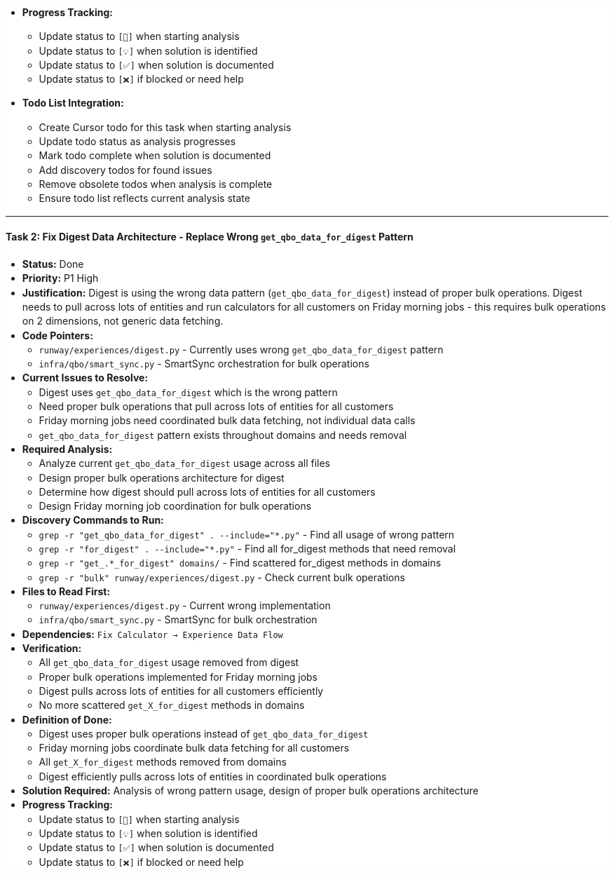 - **Progress Tracking:**
  - Update status to `[🔄]` when starting analysis
  - Update status to `[💡]` when solution is identified
  - Update status to `[✅]` when solution is documented
  - Update status to `[❌]` if blocked or need help

- **Todo List Integration:**
  - Create Cursor todo for this task when starting analysis
  - Update todo status as analysis progresses
  - Mark todo complete when solution is documented
  - Add discovery todos for found issues
  - Remove obsolete todos when analysis is complete
  - Ensure todo list reflects current analysis state

---

#### **Task 2: Fix Digest Data Architecture - Replace Wrong `get_qbo_data_for_digest` Pattern**
- **Status:** Done
- **Priority:** P1 High
- **Justification:** Digest is using the wrong data pattern (`get_qbo_data_for_digest`) instead of proper bulk operations. Digest needs to pull across lots of entities and run calculators for all customers on Friday morning jobs - this requires bulk operations on 2 dimensions, not generic data fetching.
- **Code Pointers:**
  - `runway/experiences/digest.py` - Currently uses wrong `get_qbo_data_for_digest` pattern
  - `infra/qbo/smart_sync.py` - SmartSync orchestration for bulk operations
- **Current Issues to Resolve:**
  - Digest uses `get_qbo_data_for_digest` which is the wrong pattern
  - Need proper bulk operations that pull across lots of entities for all customers
  - Friday morning jobs need coordinated bulk data fetching, not individual data calls
  - `get_qbo_data_for_digest` pattern exists throughout domains and needs removal
- **Required Analysis:**
  - Analyze current `get_qbo_data_for_digest` usage across all files
  - Design proper bulk operations architecture for digest
  - Determine how digest should pull across lots of entities for all customers
  - Design Friday morning job coordination for bulk operations
- **Discovery Commands to Run:**
  - `grep -r "get_qbo_data_for_digest" . --include="*.py"` - Find all usage of wrong pattern
  - `grep -r "for_digest" . --include="*.py"` - Find all for_digest methods that need removal
  - `grep -r "get_.*_for_digest" domains/` - Find scattered for_digest methods in domains
  - `grep -r "bulk" runway/experiences/digest.py` - Check current bulk operations
- **Files to Read First:**
  - `runway/experiences/digest.py` - Current wrong implementation
  - `infra/qbo/smart_sync.py` - SmartSync for bulk orchestration
- **Dependencies:** `Fix Calculator → Experience Data Flow`
- **Verification:** 
  - All `get_qbo_data_for_digest` usage removed from digest
  - Proper bulk operations implemented for Friday morning jobs
  - Digest pulls across lots of entities for all customers efficiently
  - No more scattered `get_X_for_digest` methods in domains
- **Definition of Done:**
  - Digest uses proper bulk operations instead of `get_qbo_data_for_digest`
  - Friday morning jobs coordinate bulk data fetching for all customers
  - All `get_X_for_digest` methods removed from domains
  - Digest efficiently pulls across lots of entities in coordinated bulk operations
- **Solution Required:** Analysis of wrong pattern usage, design of proper bulk operations architecture
- **Progress Tracking:**
  - Update status to `[🔄]` when starting analysis
  - Update status to `[💡]` when solution is identified
  - Update status to `[✅]` when solution is documented
  - Update status to `[❌]` if blocked or need help
